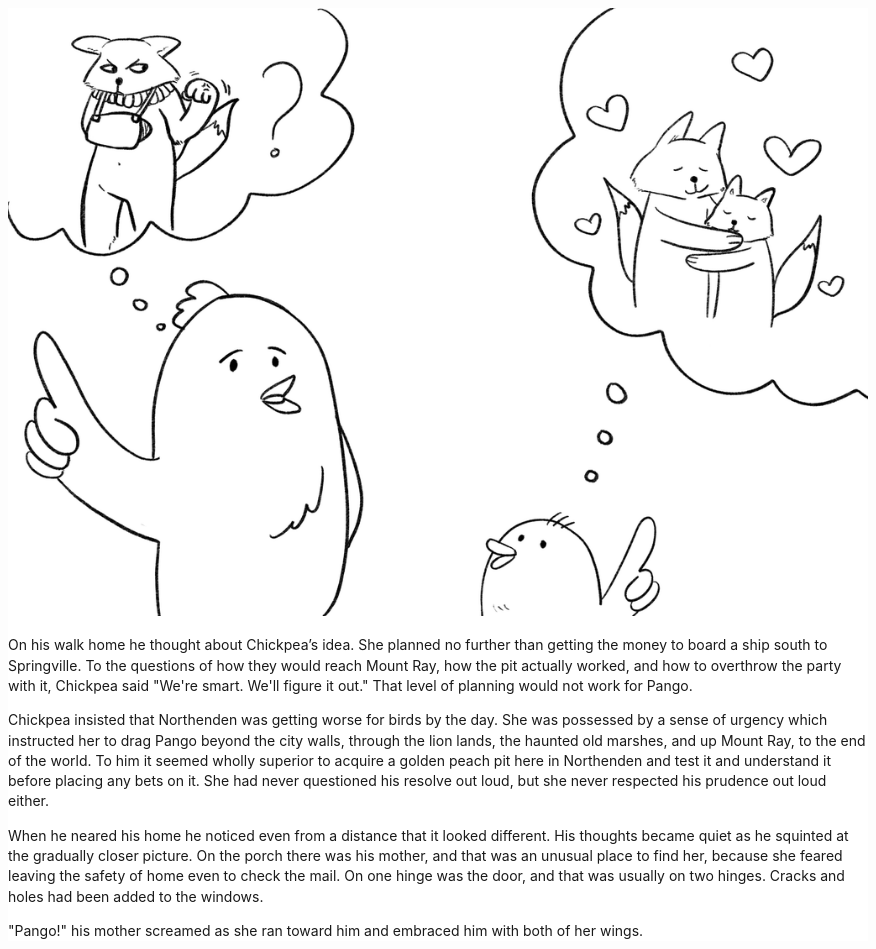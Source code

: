 ![](8.gif)

On his walk home he thought about Chickpea’s idea. She planned no further than getting the money to board a ship south to Springville. To the questions of how they would reach Mount Ray, how the pit actually worked, and how to overthrow the party with it, Chickpea said "We're smart. We'll figure it out." That level of planning would not work for Pango.

Chickpea insisted that Northenden was getting worse for birds by the day. She was possessed by a sense of urgency which instructed her to drag Pango beyond the city walls, through the lion lands, the haunted old marshes, and up Mount Ray, to the end of the world. To him it seemed wholly superior to acquire a golden peach pit here in Northenden and test it and understand it before placing any bets on it. She had never questioned his resolve out loud, but she never respected his prudence out loud either.

When he neared his home he noticed even from a distance that it looked different. His thoughts became quiet as he squinted at the gradually closer picture. On the porch there was his mother, and that was an unusual place to find her, because she feared leaving the safety of home even to check the mail. On one hinge was the door, and that was usually on two hinges. Cracks and holes had been added to the windows.

"Pango!" his mother screamed as she ran toward him and embraced him with both of her wings.
